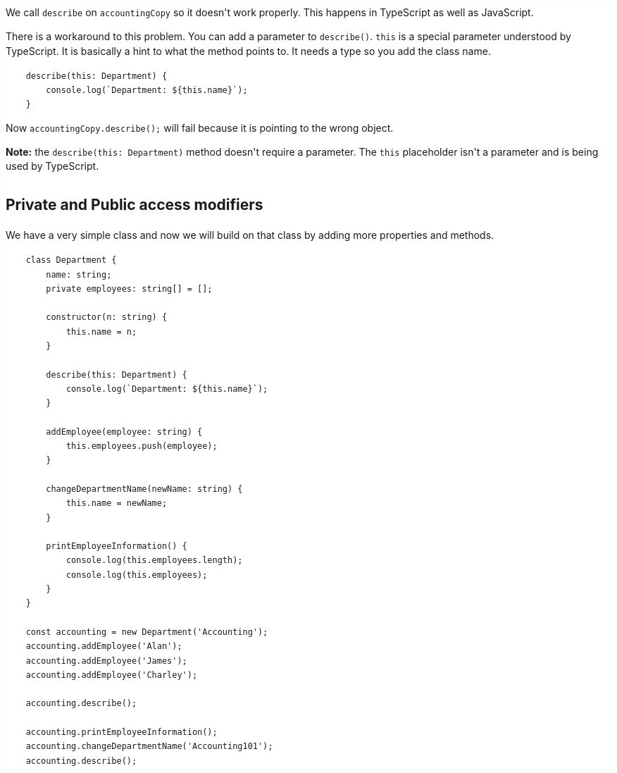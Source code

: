 We call ``describe`` on ``accountingCopy`` so it doesn't work properly. This happens in TypeScript as well as JavaScript.

There is a workaround to this problem. You can add a parameter to ``describe()``. ``this`` is a special parameter understood by TypeScript. It is basically a hint to what the method points to. It needs a type so you add the class name.

```
    describe(this: Department) {
        console.log(`Department: ${this.name}`);
    }
```

Now ``accountingCopy.describe();`` will fail because it is pointing to the wrong object.

**Note:** the ``describe(this: Department)`` method doesn't require a parameter. The ``this`` placeholder isn't a parameter and is being used by TypeScript.

## Private and Public access modifiers

We have a very simple class and now we will build on that class by adding more properties and methods.

```
    class Department {
        name: string;
        private employees: string[] = [];

        constructor(n: string) {
            this.name = n;
        }

        describe(this: Department) {
            console.log(`Department: ${this.name}`);
        }

        addEmployee(employee: string) {
            this.employees.push(employee);
        }

        changeDepartmentName(newName: string) {
            this.name = newName;
        }

        printEmployeeInformation() {
            console.log(this.employees.length);
            console.log(this.employees);
        }
    }

    const accounting = new Department('Accounting');
    accounting.addEmployee('Alan');
    accounting.addEmployee('James');
    accounting.addEmployee('Charley');

    accounting.describe();

    accounting.printEmployeeInformation();
    accounting.changeDepartmentName('Accounting101');
    accounting.describe();
```
